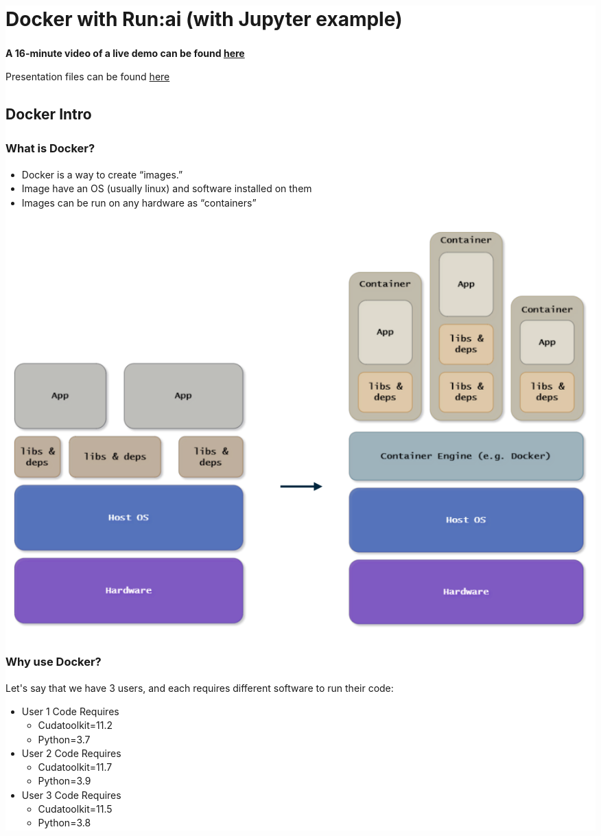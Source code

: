 # Docker with Run:ai (with Jupyter example)  
  
**A 16-minute video of a live demo can be found [here](https://youtu.be/u3VuJobU-k8)**  
  
Presentation files can be found [here](/docs)  
    
## Docker Intro 

### What is Docker?  

+ Docker is a way to create “images.”
+ Image have an OS (usually linux) and software installed on them
+ Images can be run on any hardware as “containers” 

![](images/image_1.png)  
  
### Why use Docker?

Let's say that we have 3 users, and each requires different software to run their code:
+ User 1 Code Requires
    + Cudatoolkit=11.2
    + Python=3.7
+ User 2 Code Requires
    + Cudatoolkit=11.7
    + Python=3.9
+ User 3 Code Requires
    + Cudatoolkit=11.5
    + Python=3.8
